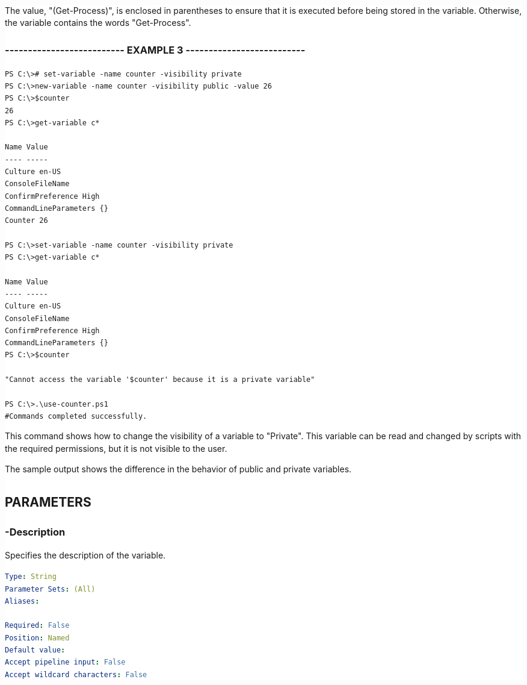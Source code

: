The value, "(Get-Process)", is enclosed in parentheses to ensure that it is executed before being stored in the variable.
Otherwise, the variable contains the words "Get-Process".
### -------------------------- EXAMPLE 3 --------------------------
```
PS C:\># set-variable -name counter -visibility private
PS C:\>new-variable -name counter -visibility public -value 26
PS C:\>$counter
26
PS C:\>get-variable c*

Name Value
---- -----
Culture en-US
ConsoleFileName
ConfirmPreference High
CommandLineParameters {}
Counter 26

PS C:\>set-variable -name counter -visibility private
PS C:\>get-variable c*

Name Value
---- -----
Culture en-US
ConsoleFileName
ConfirmPreference High
CommandLineParameters {}
PS C:\>$counter

"Cannot access the variable '$counter' because it is a private variable"

PS C:\>.\use-counter.ps1
#Commands completed successfully.
```

This command shows how to change the visibility of a variable to "Private".
This variable can be read and changed by scripts with the required permissions, but it is not visible to the user.

The sample output shows the difference in the behavior of public and private variables.
## PARAMETERS

### -Description
Specifies the description of the variable.

```yaml
Type: String
Parameter Sets: (All)
Aliases: 

Required: False
Position: Named
Default value: 
Accept pipeline input: False
Accept wildcard characters: False
```
